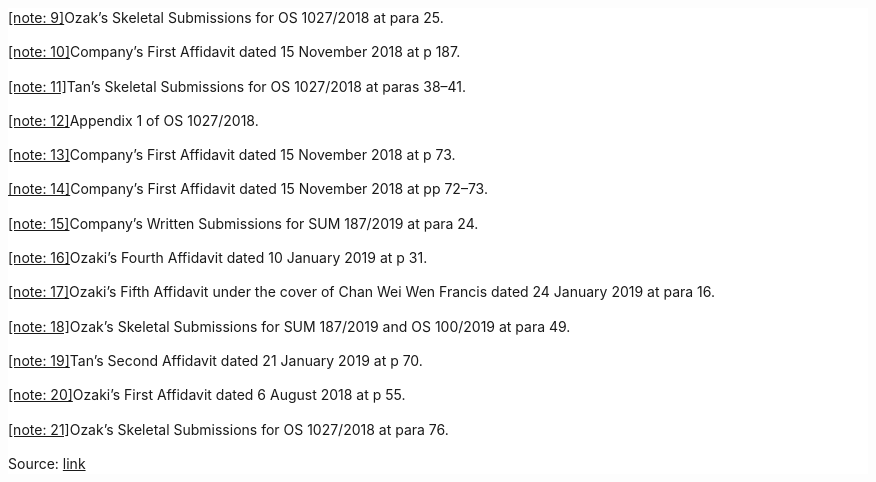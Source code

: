 [\[note: 9\]](#Ftn_9_1)Ozak’s Skeletal Submissions for OS 1027/2018 at para 25.

[\[note: 10\]](#Ftn_10_1)Company’s First Affidavit dated 15 November 2018 at p 187.

[\[note: 11\]](#Ftn_11_1)Tan’s Skeletal Submissions for OS 1027/2018 at paras 38–41.

[\[note: 12\]](#Ftn_12_1)Appendix 1 of OS 1027/2018.

[\[note: 13\]](#Ftn_13_1)Company’s First Affidavit dated 15 November 2018 at p 73.

[\[note: 14\]](#Ftn_14_1)Company’s First Affidavit dated 15 November 2018 at pp 72–73.

[\[note: 15\]](#Ftn_15_1)Company’s Written Submissions for SUM 187/2019 at para 24.

[\[note: 16\]](#Ftn_16_1)Ozaki’s Fourth Affidavit dated 10 January 2019 at p 31.

[\[note: 17\]](#Ftn_17_1)Ozaki’s Fifth Affidavit under the cover of Chan Wei Wen Francis dated 24 January 2019 at para 16.

[\[note: 18\]](#Ftn_18_1)Ozak’s Skeletal Submissions for SUM 187/2019 and OS 100/2019 at para 49.

[\[note: 19\]](#Ftn_19_1)Tan’s Second Affidavit dated 21 January 2019 at p 70.

[\[note: 20\]](#Ftn_20_1)Ozaki’s First Affidavit dated 6 August 2018 at p 55.

[\[note: 21\]](#Ftn_21_1)Ozak’s Skeletal Submissions for OS 1027/2018 at para 76.


Source: [link](https://www.lawnet.sg:443/lawnet/web/lawnet/free-resources?p_p_id=freeresources_WAR_lawnet3baseportlet&p_p_lifecycle=1&p_p_state=normal&p_p_mode=view&_freeresources_WAR_lawnet3baseportlet_action=openContentPage&_freeresources_WAR_lawnet3baseportlet_docId=%2FJudgment%2F22852-SSP.xml)